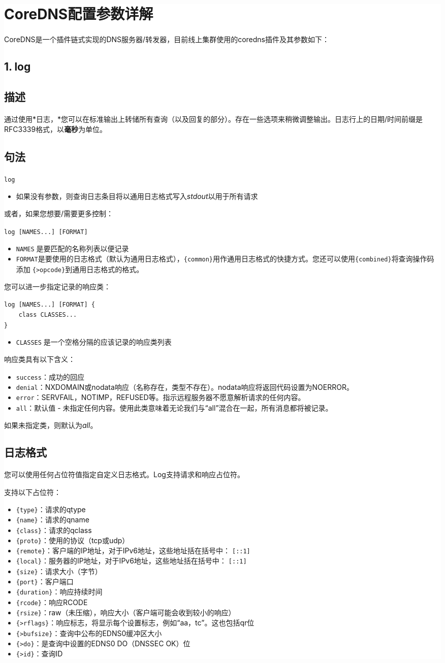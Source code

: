 # CoreDNS配置参数详解

CoreDNS是一个插件链式实现的DNS服务器/转发器，目前线上集群使用的coredns插件及其参数如下：

##  1. log

## 描述

通过使用*日志，*您可以在标准输出上转储所有查询（以及回复的部分）。存在一些选项来稍微调整输出。日志行上的日期/时间前缀是RFC3339格式，以**毫秒**为单位。

## 句法

```txt
log
```

- 如果没有参数，则查询日志条目将以通用日志格式写入*stdout*以用于所有请求

或者，如果您想要/需要更多控制：

```txt
log [NAMES...] [FORMAT]
```

- `NAMES` 是要匹配的名称列表以便记录
- `FORMAT`是要使用的日志格式（默认为通用日志格式），`{common}`用作通用日志格式的快捷方式。您还可以使用`{combined}`将查询操作码添加 `{>opcode}`到通用日志格式的格式。

您可以进一步指定记录的响应类：

```txt
log [NAMES...] [FORMAT] {
    class CLASSES...
}
```

- `CLASSES` 是一个空格分隔的应该记录的响应类列表

响应类具有以下含义：

- `success`：成功的回应
- `denial`：NXDOMAIN或nodata响应（名称存在，类型不存在）。nodata响应将返回代码设置为NOERROR。
- `error`：SERVFAIL，NOTIMP，REFUSED等。指示远程服务器不愿意解析请求的任何内容。
- `all`：默认值 - 未指定任何内容。使用此类意味着无论我们与“all”混合在一起，所有消息都将被记录。

如果未指定类，则默认为*all*。

## 日志格式

您可以使用任何占位符值指定自定义日志格式。Log支持请求和响应占位符。

支持以下占位符：

- `{type}`：请求的qtype
- `{name}`：请求的qname
- `{class}`：请求的qclass
- `{proto}`：使用的协议（tcp或udp）
- `{remote}`：客户端的IP地址，对于IPv6地址，这些地址括在括号中： `[::1]`
- `{local}`：服务器的IP地址，对于IPv6地址，这些地址括在括号中： `[::1]`
- `{size}`：请求大小（字节）
- `{port}`：客户端口
- `{duration}`：响应持续时间
- `{rcode}`：响应RCODE
- `{rsize}`：raw（未压缩），响应大小（客户端可能会收到较小的响应）
- `{>rflags}`：响应标志，将显示每个设置标志，例如“aa，tc”。这也包括qr位
- `{>bufsize}`：查询中公布的EDNS0缓冲区大小
- `{>do}`：是查询中设置的EDNS0 DO（DNSSEC OK）位
- `{>id}`：查询ID